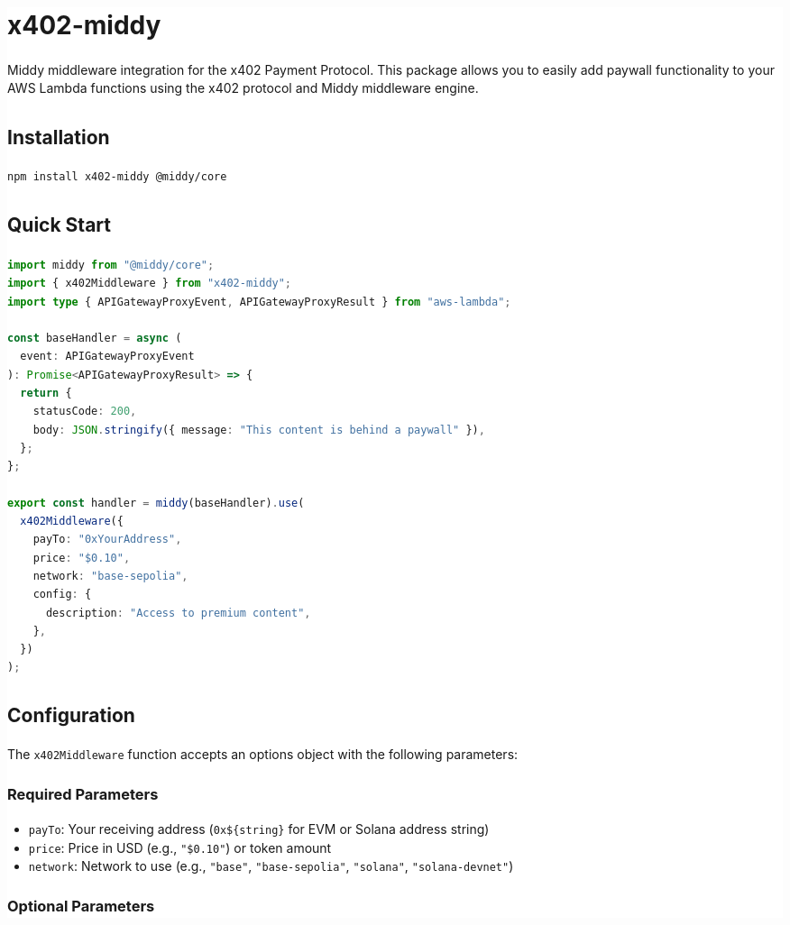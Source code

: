 # x402-middy

Middy middleware integration for the x402 Payment Protocol. This package allows you to easily add paywall functionality to your AWS Lambda functions using the x402 protocol and Middy middleware engine.

## Installation

```bash
npm install x402-middy @middy/core
```

## Quick Start

```typescript
import middy from "@middy/core";
import { x402Middleware } from "x402-middy";
import type { APIGatewayProxyEvent, APIGatewayProxyResult } from "aws-lambda";

const baseHandler = async (
  event: APIGatewayProxyEvent
): Promise<APIGatewayProxyResult> => {
  return {
    statusCode: 200,
    body: JSON.stringify({ message: "This content is behind a paywall" }),
  };
};

export const handler = middy(baseHandler).use(
  x402Middleware({
    payTo: "0xYourAddress",
    price: "$0.10",
    network: "base-sepolia",
    config: {
      description: "Access to premium content",
    },
  })
);
```

## Configuration

The `x402Middleware` function accepts an options object with the following parameters:

### Required Parameters

- `payTo`: Your receiving address (`0x${string}` for EVM or Solana address string)
- `price`: Price in USD (e.g., `"$0.10"`) or token amount
- `network`: Network to use (e.g., `"base"`, `"base-sepolia"`, `"solana"`, `"solana-devnet"`)

### Optional Parameters
